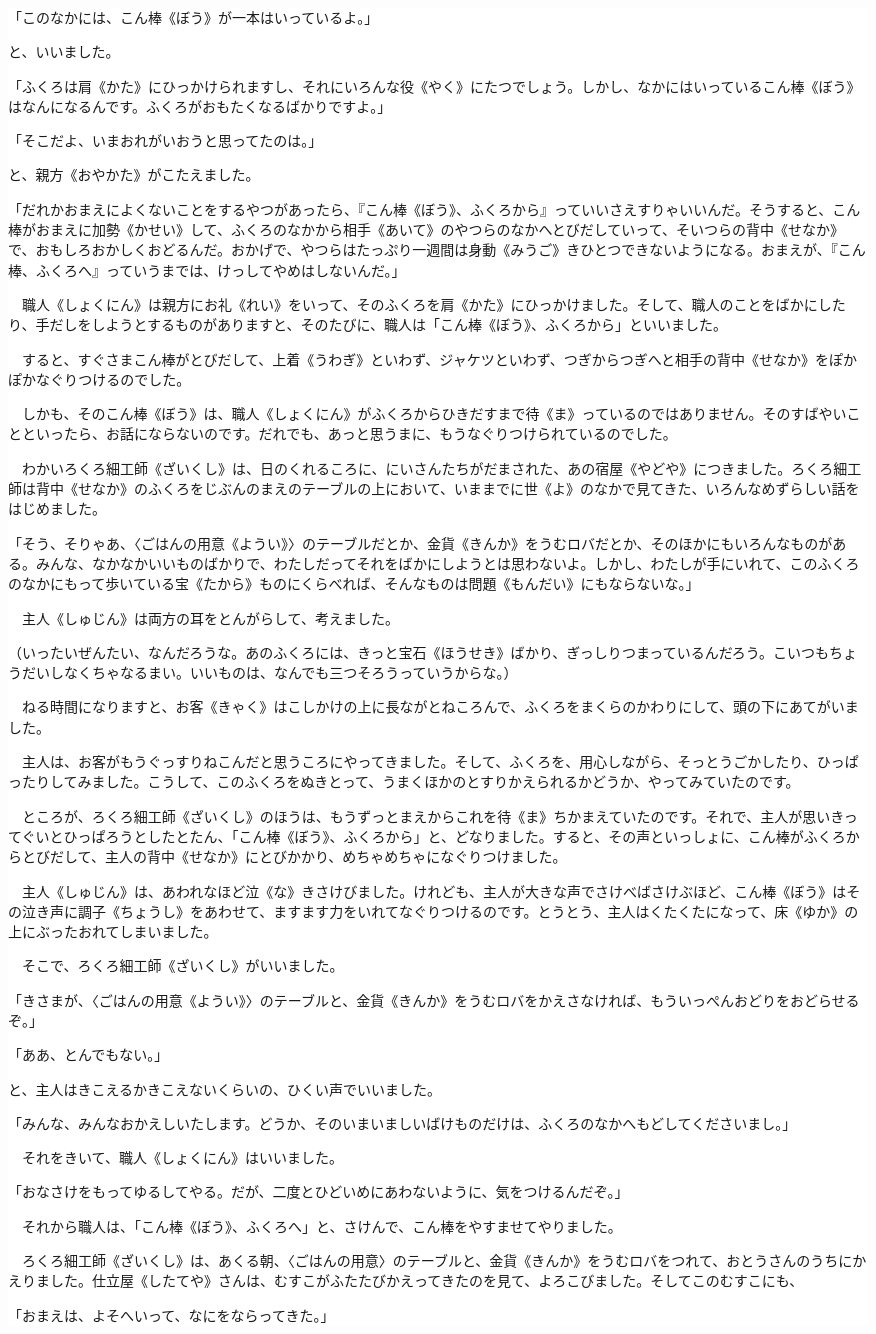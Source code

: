 「このなかには、こん棒《ぼう》が一本はいっているよ。」

と、いいました。

「ふくろは肩《かた》にひっかけられますし、それにいろんな役《やく》にたつでしょう。しかし、なかにはいっているこん棒《ぼう》はなんになるんです。ふくろがおもたくなるばかりですよ。」

「そこだよ、いまおれがいおうと思ってたのは。」

と、親方《おやかた》がこたえました。

「だれかおまえによくないことをするやつがあったら、『こん棒《ぼう》、ふくろから』っていいさえすりゃいいんだ。そうすると、こん棒がおまえに加勢《かせい》して、ふくろのなかから相手《あいて》のやつらのなかへとびだしていって、そいつらの背中《せなか》で、おもしろおかしくおどるんだ。おかげで、やつらはたっぷり一週間は身動《みうご》きひとつできないようになる。おまえが、『こん棒、ふくろへ』っていうまでは、けっしてやめはしないんだ。」

　職人《しょくにん》は親方にお礼《れい》をいって、そのふくろを肩《かた》にひっかけました。そして、職人のことをばかにしたり、手だしをしようとするものがありますと、そのたびに、職人は「こん棒《ぼう》、ふくろから」といいました。

　すると、すぐさまこん棒がとびだして、上着《うわぎ》といわず、ジャケツといわず、つぎからつぎへと相手の背中《せなか》をぽかぽかなぐりつけるのでした。

　しかも、そのこん棒《ぼう》は、職人《しょくにん》がふくろからひきだすまで待《ま》っているのではありません。そのすばやいことといったら、お話にならないのです。だれでも、あっと思うまに、もうなぐりつけられているのでした。

　わかいろくろ細工師《ざいくし》は、日のくれるころに、にいさんたちがだまされた、あの宿屋《やどや》につきました。ろくろ細工師は背中《せなか》のふくろをじぶんのまえのテーブルの上において、いままでに世《よ》のなかで見てきた、いろんなめずらしい話をはじめました。

「そう、そりゃあ、〈ごはんの用意《ようい》〉のテーブルだとか、金貨《きんか》をうむロバだとか、そのほかにもいろんなものがある。みんな、なかなかいいものばかりで、わたしだってそれをばかにしようとは思わないよ。しかし、わたしが手にいれて、このふくろのなかにもって歩いている宝《たから》ものにくらべれば、そんなものは問題《もんだい》にもならないな。」

　主人《しゅじん》は両方の耳をとんがらして、考えました。

（いったいぜんたい、なんだろうな。あのふくろには、きっと宝石《ほうせき》ばかり、ぎっしりつまっているんだろう。こいつもちょうだいしなくちゃなるまい。いいものは、なんでも三つそろうっていうからな。）

　ねる時間になりますと、お客《きゃく》はこしかけの上に長ながとねころんで、ふくろをまくらのかわりにして、頭の下にあてがいました。

　主人は、お客がもうぐっすりねこんだと思うころにやってきました。そして、ふくろを、用心しながら、そっとうごかしたり、ひっぱったりしてみました。こうして、このふくろをぬきとって、うまくほかのとすりかえられるかどうか、やってみていたのです。

　ところが、ろくろ細工師《ざいくし》のほうは、もうずっとまえからこれを待《ま》ちかまえていたのです。それで、主人が思いきってぐいとひっぱろうとしたとたん、「こん棒《ぼう》、ふくろから」と、どなりました。すると、その声といっしょに、こん棒がふくろからとびだして、主人の背中《せなか》にとびかかり、めちゃめちゃになぐりつけました。

　主人《しゅじん》は、あわれなほど泣《な》きさけびました。けれども、主人が大きな声でさけべばさけぶほど、こん棒《ぼう》はその泣き声に調子《ちょうし》をあわせて、ますます力をいれてなぐりつけるのです。とうとう、主人はくたくたになって、床《ゆか》の上にぶったおれてしまいました。

　そこで、ろくろ細工師《ざいくし》がいいました。

「きさまが、〈ごはんの用意《ようい》〉のテーブルと、金貨《きんか》をうむロバをかえさなければ、もういっぺんおどりをおどらせるぞ。」

「ああ、とんでもない。」

と、主人はきこえるかきこえないくらいの、ひくい声でいいました。

「みんな、みんなおかえしいたします。どうか、そのいまいましいばけものだけは、ふくろのなかへもどしてくださいまし。」

　それをきいて、職人《しょくにん》はいいました。

「おなさけをもってゆるしてやる。だが、二度とひどいめにあわないように、気をつけるんだぞ。」

　それから職人は、「こん棒《ぼう》、ふくろへ」と、さけんで、こん棒をやすませてやりました。

　ろくろ細工師《ざいくし》は、あくる朝、〈ごはんの用意〉のテーブルと、金貨《きんか》をうむロバをつれて、おとうさんのうちにかえりました。仕立屋《したてや》さんは、むすこがふたたびかえってきたのを見て、よろこびました。そしてこのむすこにも、

「おまえは、よそへいって、なにをならってきた。」
